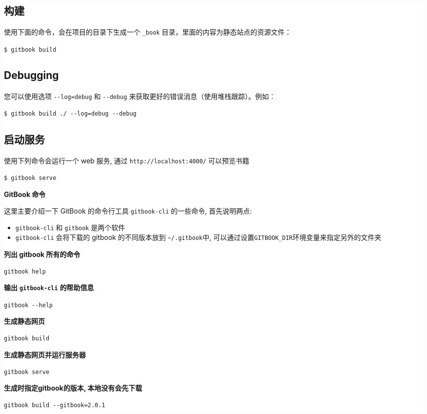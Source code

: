 ## 构建

使用下面的命令，会在项目的目录下生成一个 `_book` 目录，里面的内容为静态站点的资源文件：

```text
$ gitbook build
```

## Debugging

您可以使用选项 `--log=debug` 和 `--debug` 来获取更好的错误消息（使用堆栈跟踪）。例如：

```text
$ gitbook build ./ --log=debug --debug
```

## 启动服务

使用下列命令会运行一个 web 服务, 通过 `http://localhost:4000/` 可以预览书籍

```text
$ gitbook serve
```

**GitBook 命令**

这里主要介绍一下 GitBook 的命令行工具 `gitbook-cli` 的一些命令, 首先说明两点:

- `gitbook-cli` 和 `gitbook` 是两个软件
- `gitbook-cli` 会将下载的 gitbook 的不同版本放到 `~/.gitbook`中, 可以通过设置`GITBOOK_DIR`环境变量来指定另外的文件夹

**列出 gitbook 所有的命令**

```text
gitbook help
```

**输出** **`gitbook-cli`** **的帮助信息**

```text
gitbook --help
```

**生成静态网页**

```text
gitbook build
```

**生成静态网页并运行服务器**

```text
gitbook serve
```

**生成时指定gitbook的版本, 本地没有会先下载**

```text
gitbook build --gitbook=2.0.1
```
